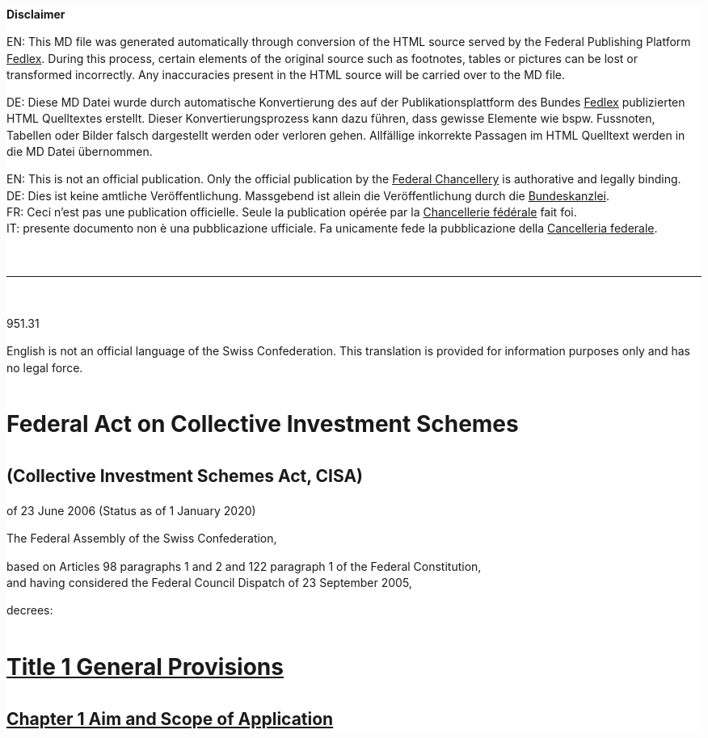 
**Disclaimer**  

EN: This MD file was generated automatically through conversion of the HTML source served by the Federal Publishing Platform [Fedlex](https://www.fedlex.admin.ch/).
During this process, certain elements of the original source such as footnotes, tables or pictures can be lost or transformed incorrectly. Any inaccuracies present in the HTML source will be carried over to the MD file.  

DE: Diese MD Datei wurde durch automatische Konvertierung des auf der Publikationsplattform des Bundes [Fedlex](https://www.fedlex.admin.ch/) publizierten HTML Quelltextes erstellt.
Dieser Konvertierungsprozess kann dazu führen, dass gewisse Elemente wie bspw. Fussnoten, Tabellen oder Bilder falsch dargestellt werden oder verloren gehen.
Allfällige inkorrekte Passagen im HTML Quelltext werden in die MD Datei übernommen.  

EN: This is not an official publication. Only the official publication by the [Federal Chancellery](https://www.bk.admin.ch/bk/en/home.html) is authorative and legally binding.  
DE: Dies ist keine amtliche Veröffentlichung. Massgebend ist allein die Veröffentlichung durch die [Bundeskanzlei](https://www.bk.admin.ch/bk/de/home.html).  
FR: Ceci n’est pas une publication officielle. Seule la publication opérée par la [Chancellerie fédérale](https://www.bk.admin.ch/bk/fr/home.html) fait foi.  
IT: presente documento non è una pubblicazione ufficiale. Fa unicamente fede la pubblicazione della [Cancelleria federale](https://www.bk.admin.ch/bk/it/home.html).  

&nbsp;

----

&nbsp;

951.31

English is not an official language of the Swiss Confederation. This translation is provided for information purposes only and has no legal force.

# Federal Act on Collective Investment Schemes

## (Collective Investment Schemes Act, CISA)

of 23 June 2006 (Status as of 1 January 2020) 

The Federal Assembly of the Swiss Confederation,

based on Articles 98 paragraphs 1 and 2 and 122 paragraph 1 of the Federal Constitution,   
and having considered the Federal Council Dispatch of 23 September 2005,

decrees:

# [Title 1 General Provisions](https://www.fedlex.admin.ch/eli/cc/2006/822/en#tit_1)

## [Chapter 1 Aim and Scope of Application](https://www.fedlex.admin.ch/eli/cc/2006/822/en#tit_1/chap_1)
